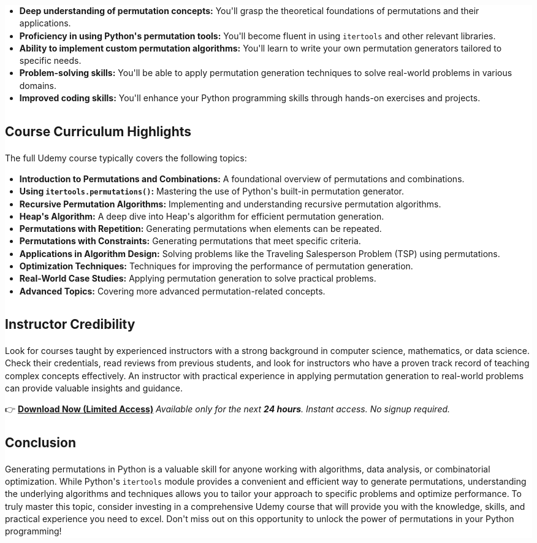 *   **Deep understanding of permutation concepts:** You'll grasp the theoretical foundations of permutations and their applications.
*   **Proficiency in using Python's permutation tools:** You'll become fluent in using `itertools` and other relevant libraries.
*   **Ability to implement custom permutation algorithms:** You'll learn to write your own permutation generators tailored to specific needs.
*   **Problem-solving skills:** You'll be able to apply permutation generation techniques to solve real-world problems in various domains.
*   **Improved coding skills:** You'll enhance your Python programming skills through hands-on exercises and projects.

## Course Curriculum Highlights

The full Udemy course typically covers the following topics:

*   **Introduction to Permutations and Combinations:** A foundational overview of permutations and combinations.
*   **Using `itertools.permutations()`:** Mastering the use of Python's built-in permutation generator.
*   **Recursive Permutation Algorithms:** Implementing and understanding recursive permutation algorithms.
*   **Heap's Algorithm:** A deep dive into Heap's algorithm for efficient permutation generation.
*   **Permutations with Repetition:** Generating permutations when elements can be repeated.
*   **Permutations with Constraints:** Generating permutations that meet specific criteria.
*   **Applications in Algorithm Design:** Solving problems like the Traveling Salesperson Problem (TSP) using permutations.
*   **Optimization Techniques:** Techniques for improving the performance of permutation generation.
*   **Real-World Case Studies:** Applying permutation generation to solve practical problems.
*   **Advanced Topics:** Covering more advanced permutation-related concepts.

## Instructor Credibility

Look for courses taught by experienced instructors with a strong background in computer science, mathematics, or data science. Check their credentials, read reviews from previous students, and look for instructors who have a proven track record of teaching complex concepts effectively. An instructor with practical experience in applying permutation generation to real-world problems can provide valuable insights and guidance.

👉 **[Download Now (Limited Access)](https://udemywork.com/python-generate-permutations)**
_Available only for the next **24 hours**. Instant access. No signup required._

## Conclusion

Generating permutations in Python is a valuable skill for anyone working with algorithms, data analysis, or combinatorial optimization. While Python's `itertools` module provides a convenient and efficient way to generate permutations, understanding the underlying algorithms and techniques allows you to tailor your approach to specific problems and optimize performance. To truly master this topic, consider investing in a comprehensive Udemy course that will provide you with the knowledge, skills, and practical experience you need to excel. Don't miss out on this opportunity to unlock the power of permutations in your Python programming!
